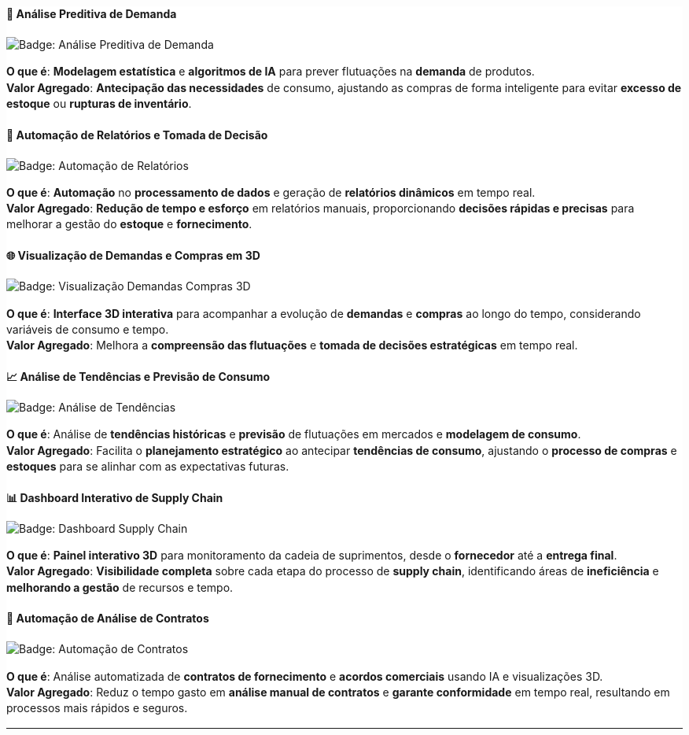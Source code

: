 #### 🔄 **Análise Preditiva de Demanda**

![Badge: Análise Preditiva de Demanda](https://img.shields.io/badge/Analise_Preditiva_Demanda-7748F1?style=flat&logo=python&logoColor=white)

**O que é**: **Modelagem estatística** e **algoritmos de IA** para prever flutuações na **demanda** de produtos.  
**Valor Agregado**: **Antecipação das necessidades** de consumo, ajustando as compras de forma inteligente para evitar **excesso de estoque** ou **rupturas de inventário**.

#### 🔧 **Automação de Relatórios e Tomada de Decisão**

![Badge: Automação de Relatórios](https://img.shields.io/badge/Automacao_Relatorios-7748F1?style=flat&logo=python&logoColor=white)

**O que é**: **Automação** no **processamento de dados** e geração de **relatórios dinâmicos** em tempo real.  
**Valor Agregado**: **Redução de tempo e esforço** em relatórios manuais, proporcionando **decisões rápidas e precisas** para melhorar a gestão do **estoque** e **fornecimento**.

#### 🌐 **Visualização de Demandas e Compras em 3D**

![Badge: Visualização Demandas Compras 3D](https://img.shields.io/badge/Visualizacao_Demanda_Compras_3D-7748F1?style=flat&logo=react&logoColor=white)

**O que é**: **Interface 3D interativa** para acompanhar a evolução de **demandas** e **compras** ao longo do tempo, considerando variáveis de consumo e tempo.  
**Valor Agregado**: Melhora a **compreensão das flutuações** e **tomada de decisões estratégicas** em tempo real.

#### 📈 **Análise de Tendências e Previsão de Consumo**

![Badge: Análise de Tendências](https://img.shields.io/badge/Analise_Tendencias-7748F1?style=flat&logo=ruby&logoColor=white)

**O que é**: Análise de **tendências históricas** e **previsão** de flutuações em mercados e **modelagem de consumo**.  
**Valor Agregado**: Facilita o **planejamento estratégico** ao antecipar **tendências de consumo**, ajustando o **processo de compras** e **estoques** para se alinhar com as expectativas futuras.

#### 📊 **Dashboard Interativo de Supply Chain**

![Badge: Dashboard Supply Chain](https://img.shields.io/badge/Dashboard_Supply_Chain-7748F1?style=flat&logo=docker&logoColor=white)

**O que é**: **Painel interativo 3D** para monitoramento da cadeia de suprimentos, desde o **fornecedor** até a **entrega final**.  
**Valor Agregado**: **Visibilidade completa** sobre cada etapa do processo de **supply chain**, identificando áreas de **ineficiência** e **melhorando a gestão** de recursos e tempo.

#### 🔄 **Automação de Análise de Contratos**

![Badge: Automação de Contratos](https://img.shields.io/badge/Automacao_Contratos-7748F1?style=flat&logo=java&logoColor=white)

**O que é**: Análise automatizada de **contratos de fornecimento** e **acordos comerciais** usando IA e visualizações 3D.  
**Valor Agregado**: Reduz o tempo gasto em **análise manual de contratos** e **garante conformidade** em tempo real, resultando em processos mais rápidos e seguros.

---